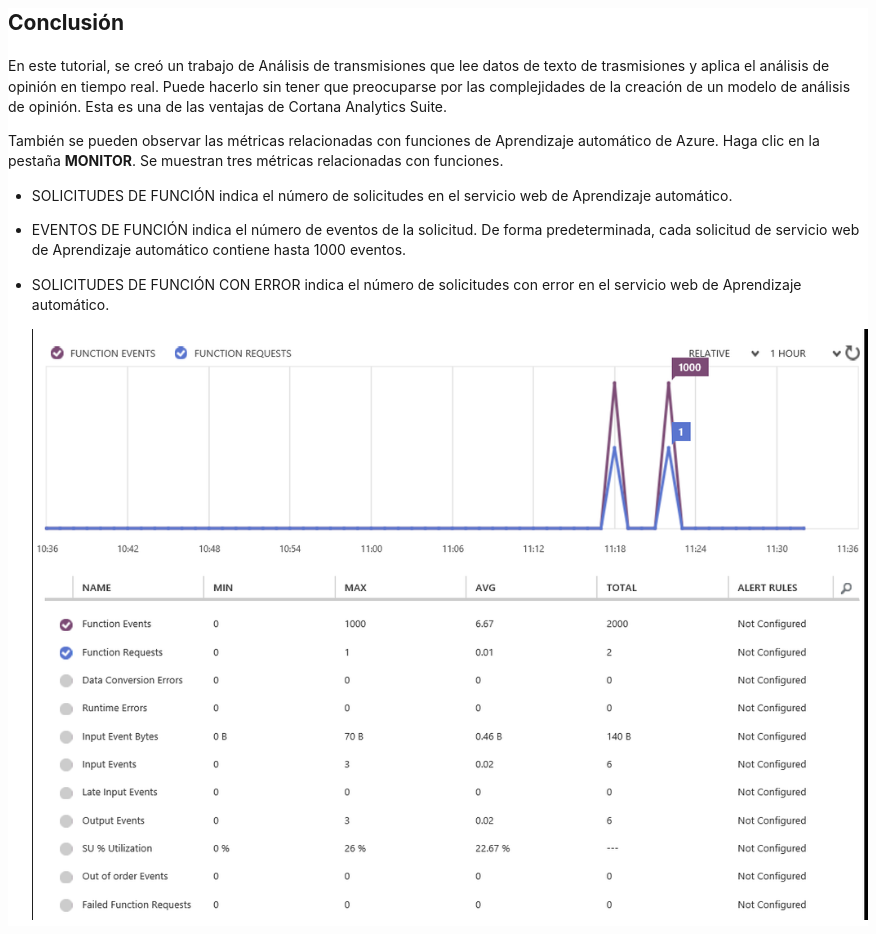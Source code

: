 ## Conclusión

En este tutorial, se creó un trabajo de Análisis de transmisiones que lee datos de texto de trasmisiones y aplica el análisis de opinión en tiempo real. Puede hacerlo sin tener que preocuparse por las complejidades de la creación de un modelo de análisis de opinión. Esta es una de las ventajas de Cortana Analytics Suite.

También se pueden observar las métricas relacionadas con funciones de Aprendizaje automático de Azure. Haga clic en la pestaña **MONITOR**. Se muestran tres métricas relacionadas con funciones.
  
- SOLICITUDES DE FUNCIÓN indica el número de solicitudes en el servicio web de Aprendizaje automático.  
- EVENTOS DE FUNCIÓN indica el número de eventos de la solicitud. De forma predeterminada, cada solicitud de servicio web de Aprendizaje automático contiene hasta 1000 eventos.  
- SOLICITUDES DE FUNCIÓN CON ERROR indica el número de solicitudes con error en el servicio web de Aprendizaje automático.  

    ![tutorial de aprendizaje automático de análisis de transmisiones - vista de monitor de aprendizaje automático](./media/stream-analytics-machine-learning-integration-tutorial/stream-analytics-machine-learning-integration-tutorial-ml-monitor-view.png)

